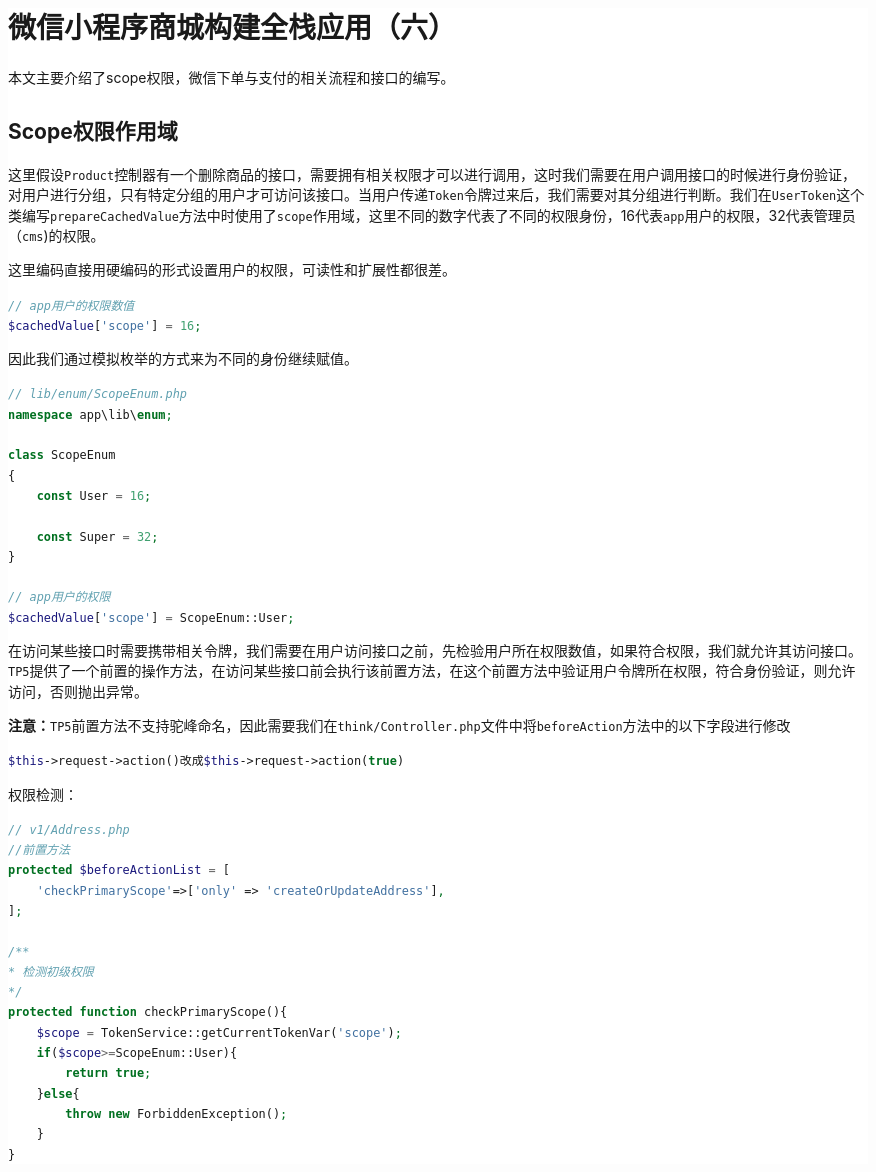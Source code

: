 # 微信小程序商城构建全栈应用（六）

本文主要介绍了scope权限，微信下单与支付的相关流程和接口的编写。



## Scope权限作用域

这里假设`Product`控制器有一个删除商品的接口，需要拥有相关权限才可以进行调用，这时我们需要在用户调用接口的时候进行身份验证，对用户进行分组，只有特定分组的用户才可访问该接口。当用户传递`Token`令牌过来后，我们需要对其分组进行判断。我们在`UserToken`这个类编写`prepareCachedValue`方法中时使用了`scope`作用域，这里不同的数字代表了不同的权限身份，16代表`app`用户的权限，32代表管理员（`cms`)的权限。

这里编码直接用硬编码的形式设置用户的权限，可读性和扩展性都很差。

``` php
// app用户的权限数值
$cachedValue['scope'] = 16;
```

因此我们通过模拟枚举的方式来为不同的身份继续赋值。

```php
// lib/enum/ScopeEnum.php
namespace app\lib\enum;

class ScopeEnum
{
    const User = 16;

    const Super = 32;
}

// app用户的权限
$cachedValue['scope'] = ScopeEnum::User;
```

在访问某些接口时需要携带相关令牌，我们需要在用户访问接口之前，先检验用户所在权限数值，如果符合权限，我们就允许其访问接口。`TP5`提供了一个前置的操作方法，在访问某些接口前会执行该前置方法，在这个前置方法中验证用户令牌所在权限，符合身份验证，则允许访问，否则抛出异常。

**注意：**`TP5`前置方法不支持驼峰命名，因此需要我们在`think/Controller.php`文件中将`beforeAction`方法中的以下字段进行修改

``` php
$this->request->action()改成$this->request->action(true)
```

权限检测：

```php
// v1/Address.php
//前置方法
protected $beforeActionList = [
	'checkPrimaryScope'=>['only' => 'createOrUpdateAddress'],
];

/**
* 检测初级权限
*/
protected function checkPrimaryScope(){
    $scope = TokenService::getCurrentTokenVar('scope');
    if($scope>=ScopeEnum::User){
   		return true;
    }else{
    	throw new ForbiddenException();
    }
}
```
